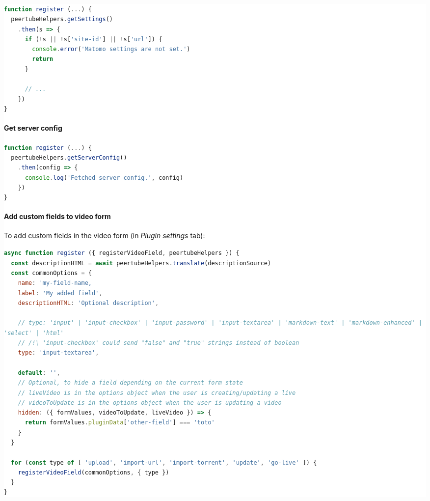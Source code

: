 ```js
function register (...) {
  peertubeHelpers.getSettings()
    .then(s => {
      if (!s || !s['site-id'] || !s['url']) {
        console.error('Matomo settings are not set.')
        return
      }

      // ...
    })
}
```

#### Get server config

```js
function register (...) {
  peertubeHelpers.getServerConfig()
    .then(config => {
      console.log('Fetched server config.', config)
    })
}
```

#### Add custom fields to video form

To add custom fields in the video form (in *Plugin settings* tab):

```js
async function register ({ registerVideoField, peertubeHelpers }) {
  const descriptionHTML = await peertubeHelpers.translate(descriptionSource)
  const commonOptions = {
    name: 'my-field-name,
    label: 'My added field',
    descriptionHTML: 'Optional description',

    // type: 'input' | 'input-checkbox' | 'input-password' | 'input-textarea' | 'markdown-text' | 'markdown-enhanced' | 'select' | 'html'
    // /!\ 'input-checkbox' could send "false" and "true" strings instead of boolean
    type: 'input-textarea',

    default: '',
    // Optional, to hide a field depending on the current form state
    // liveVideo is in the options object when the user is creating/updating a live
    // videoToUpdate is in the options object when the user is updating a video
    hidden: ({ formValues, videoToUpdate, liveVideo }) => {
      return formValues.pluginData['other-field'] === 'toto'
    }
  }

  for (const type of [ 'upload', 'import-url', 'import-torrent', 'update', 'go-live' ]) {
    registerVideoField(commonOptions, { type })
  }
}
```
